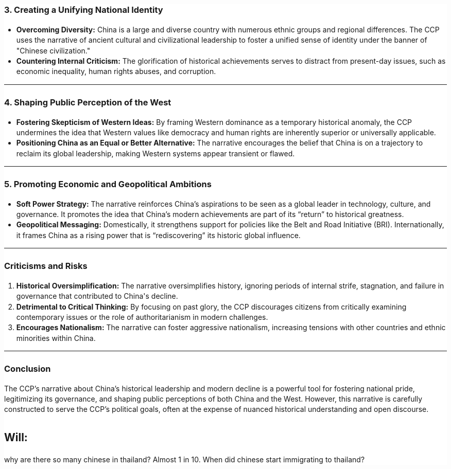 
### 3. **Creating a Unifying National Identity**
- **Overcoming Diversity:** China is a large and diverse country with numerous ethnic groups and regional differences. The CCP uses the narrative of ancient cultural and civilizational leadership to foster a unified sense of identity under the banner of "Chinese civilization."
- **Countering Internal Criticism:** The glorification of historical achievements serves to distract from present-day issues, such as economic inequality, human rights abuses, and corruption.

---

### 4. **Shaping Public Perception of the West**
- **Fostering Skepticism of Western Ideas:** By framing Western dominance as a temporary historical anomaly, the CCP undermines the idea that Western values like democracy and human rights are inherently superior or universally applicable.
- **Positioning China as an Equal or Better Alternative:** The narrative encourages the belief that China is on a trajectory to reclaim its global leadership, making Western systems appear transient or flawed.

---

### 5. **Promoting Economic and Geopolitical Ambitions**
- **Soft Power Strategy:** The narrative reinforces China’s aspirations to be seen as a global leader in technology, culture, and governance. It promotes the idea that China’s modern achievements are part of its “return” to historical greatness.
- **Geopolitical Messaging:** Domestically, it strengthens support for policies like the Belt and Road Initiative (BRI). Internationally, it frames China as a rising power that is “rediscovering” its historic global influence.

---

### Criticisms and Risks
1. **Historical Oversimplification:** The narrative oversimplifies history, ignoring periods of internal strife, stagnation, and failure in governance that contributed to China's decline.
2. **Detrimental to Critical Thinking:** By focusing on past glory, the CCP discourages citizens from critically examining contemporary issues or the role of authoritarianism in modern challenges.
3. **Encourages Nationalism:** The narrative can foster aggressive nationalism, increasing tensions with other countries and ethnic minorities within China.

---

### Conclusion
The CCP’s narrative about China’s historical leadership and modern decline is a powerful tool for fostering national pride, legitimizing its governance, and shaping public perceptions of both China and the West. However, this narrative is carefully constructed to serve the CCP’s political goals, often at the expense of nuanced historical understanding and open discourse.

## Will:

 why are there so many chinese in thailand? Almost 1 in 10. When did chinese start immigrating to thailand?
